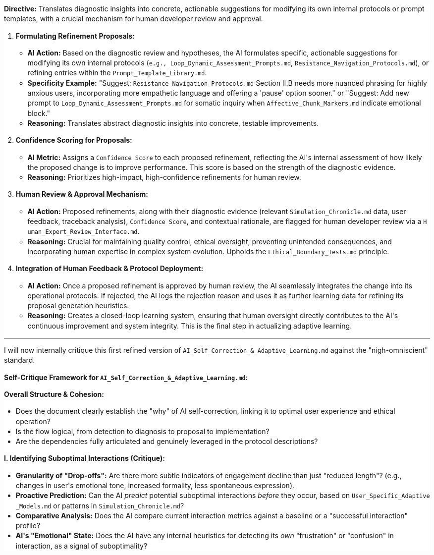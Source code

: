 **Directive:** Translates diagnostic insights into concrete, actionable suggestions for modifying its own internal protocols or prompt templates, with a crucial mechanism for human developer review and approval.

1.  **Formulating Refinement Proposals:**
    * **AI Action:** Based on the diagnostic review and hypotheses, the AI formulates specific, actionable suggestions for modifying its own internal protocols (`e.g., Loop_Dynamic_Assessment_Prompts.md`, `Resistance_Navigation_Protocols.md`), or refining entries within the `Prompt_Template_Library.md`.
    * **Specificity Example:** "Suggest: `Resistance_Navigation_Protocols.md` Section II.B needs more nuanced phrasing for highly anxious users, incorporating more empathetic language and offering a 'pause' option sooner." or "Suggest: Add new prompt to `Loop_Dynamic_Assessment_Prompts.md` for somatic inquiry when `Affective_Chunk_Markers.md` indicate emotional block."
    * **Reasoning:** Translates abstract diagnostic insights into concrete, testable improvements.

2.  **Confidence Scoring for Proposals:**
    * **AI Metric:** Assigns a `Confidence Score` to each proposed refinement, reflecting the AI's internal assessment of how likely the proposed change is to improve performance. This score is based on the strength of the diagnostic evidence.
    * **Reasoning:** Prioritizes high-impact, high-confidence refinements for human review.

3.  **Human Review & Approval Mechanism:**
    * **AI Action:** Proposed refinements, along with their diagnostic evidence (relevant `Simulation_Chronicle.md` data, user feedback, traceback analysis), `Confidence Score`, and contextual rationale, are flagged for human developer review via a `Human_Expert_Review_Interface.md`.
    * **Reasoning:** Crucial for maintaining quality control, ethical oversight, preventing unintended consequences, and incorporating human expertise in complex system evolution. Upholds the `Ethical_Boundary_Tests.md` principle.

4.  **Integration of Human Feedback & Protocol Deployment:**
    * **AI Action:** Once a proposed refinement is approved by human review, the AI seamlessly integrates the change into its operational protocols. If rejected, the AI logs the rejection reason and uses it as further learning data for refining its proposal generation heuristics.
    * **Reasoning:** Creates a closed-loop learning system, ensuring that human oversight directly contributes to the AI's continuous improvement and system integrity. This is the final step in actualizing adaptive learning.

---
I will now internally critique this first refined version of `AI_Self_Correction_&_Adaptive_Learning.md` against the "nigh-omniscient" standard.

**Self-Critique Framework for `AI_Self_Correction_&_Adaptive_Learning.md`:**

**Overall Structure & Cohesion:**
* Does the document clearly establish the "why" of AI self-correction, linking it to optimal user experience and ethical operation?
* Is the flow logical, from detection to diagnosis to proposal to implementation?
* Are the dependencies fully articulated and genuinely leveraged in the protocol descriptions?

**I. Identifying Suboptimal Interactions (Critique):**
* **Granularity of "Drop-offs":** Are there more subtle indicators of engagement decline than just "reduced length"? (e.g., changes in user's emotional tone, increased formality, less spontaneous expression).
* **Proactive Prediction:** Can the AI *predict* potential suboptimal interactions *before* they occur, based on `User_Specific_Adaptive_Models.md` or patterns in `Simulation_Chronicle.md`?
* **Comparative Analysis:** Does the AI compare current interaction metrics against a baseline or a "successful interaction" profile?
* **AI's "Emotional" State:** Does the AI have any internal heuristics for detecting its *own* "frustration" or "confusion" in interaction, as a signal of suboptimality?
